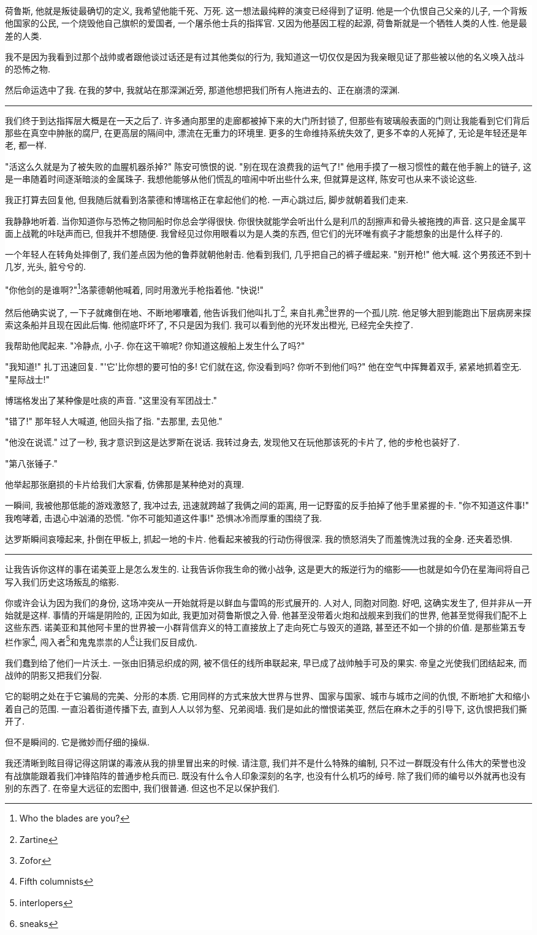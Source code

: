 荷鲁斯, 他就是叛徒最确切的定义, 我希望他能千死、万死. 这一想法最纯粹的演变已经得到了证明. 他是一个仇恨自己父亲的儿子, 一个背叛他国家的公民, 一个烧毁他自己旗帜的爱国者, 一个屠杀他士兵的指挥官. 又因为他基因工程的起源, 荷鲁斯就是一个牺牲人类的人性. 他是最差的人类.

我不是因为我看到过那个战帅或者跟他谈过话还是有过其他类似的行为, 我知道这一切仅仅是因为我亲眼见证了那些被以他的名义唤入战斗的恐怖之物.

然后命运选中了我. 在我的梦中, 我就站在那深渊近旁, 那道他想把我们所有人拖进去的、正在崩溃的深渊.

--------

我们终于到达指挥层大概是在一天之后了. 许多通向那里的走廊都被掉下来的大门所封锁了, 但那些有玻璃般表面的门则让我能看到它们背后那些在真空中肿胀的腐尸, 在更高层的隔间中, 漂流在无重力的环境里. 更多的生命维持系统失效了, 更多不幸的人死掉了, 无论是年轻还是年老, 都一样.

"活这么久就是为了被失败的血腥机器杀掉?" 陈安可愤恨的说. "别在现在浪费我的运气了!" 他用手摸了一根习惯性的戴在他手腕上的链子, 这是一串随着时间逐渐暗淡的金属珠子. 我想他能够从他们慌乱的喧闹中听出些什么来, 但就算是这样, 陈安可也从来不谈论这些.

我正打算去回复他, 但我随后就看到洛蒙德和博瑞格正在拿起他们的枪. 一声心跳过后, 脚步就朝着我们走来.

我静静地听着. 当你知道你与恐怖之物同船时你总会学得很快. 你很快就能学会听出什么是利爪的刮擦声和骨头被拖拽的声音. 这只是金属平面上战靴的咔哒声而已, 但我并不想随便. 我曾经见过你用眼看以为是人类的东西, 但它们的光环唯有疯子才能想象的出是什么样子的.

一个年轻人在转角处摔倒了, 我们差点因为他的鲁莽就朝他射击. 他看到我们, 几乎把自己的裤子缠起来. "别开枪!" 他大喊. 这个男孩还不到十几岁, 光头, 脏兮兮的.

"你他剑的是谁啊?"[^无尽的战争-生者存遗-21]洛蒙德朝他喊着, 同时用激光手枪指着他. "快说!"

然后他确实说了, 一下子就瘫倒在地、不断地嘟囔着, 他告诉我们他叫扎丁[^无尽的战争-生者存遗-22], 来自扎弗[^无尽的战争-生者存遗-23]世界的一个孤儿院. 他足够大胆到能跑出下层病房来探索这条船并且现在因此后悔. 他彻底吓坏了, 不只是因为我们. 我可以看到他的光环发出橙光, 已经完全失控了.

我帮助他爬起来. "冷静点, 小子. 你在这干嘛呢? 你知道这艘船上发生什么了吗?"

"我知道!" 扎丁迅速回复. "'它'比你想的要可怕的多! 它们就在这, 你没看到吗? 你听不到他们吗?" 他在空气中挥舞着双手, 紧紧地抓着空无. "星际战士!"

博瑞格发出了某种像是吐痰的声音. "这里没有军团战士."

"错了!" 那年轻人大喊道, 他回头指了指. "去那里, 去见他."

"他没在说谎." 过了一秒, 我才意识到这是达罗斯在说话. 我转过身去, 发现他又在玩他那该死的卡片了, 他的步枪也装好了.

"第八张锤子."

他举起那张磨损的卡片给我们大家看, 仿佛那是某种绝对的真理.

一瞬间, 我被他那低能的游戏激怒了, 我冲过去, 迅速就跨越了我俩之间的距离, 用一记野蛮的反手拍掉了他手里紧握的卡. "你不知道这件事!" 我咆哮着, 击退心中汹涌的恐慌. "你不可能知道这件事!" 恐惧冰冷而厚重的围绕了我.

达罗斯瞬间哀嚎起来, 扑倒在甲板上, 抓起一地的卡片. 他看起来被我的行动伤得很深. 我的愤怒消失了而羞愧洗过我的全身. 还夹着恐惧.

--------

让我告诉你这样的事在诺美亚上是怎么发生的. 让我告诉你我生命的微小战争, 这是更大的叛逆行为的缩影——也就是如今仍在星海间将自己写入我们历史这场叛乱的缩影.

你或许会认为因为我们的身份, 这场冲突从一开始就将是以鲜血与雷鸣的形式展开的. 人对人, 同胞对同胞. 好吧, 这确实发生了, 但并非从一开始就是这样. 事情的开端是阴险的, 正因为如此, 我更加对荷鲁斯恨之入骨. 他甚至没带着火炮和战舰来到我们的世界, 他甚至觉得我们配不上这些东西. 诺美亚和其他阿卡里的世界被一小群背信弃义的特工直接放上了走向死亡与毁灭的道路, 甚至还不如一个排的价值. 是那些第五专栏作家[^无尽的战争-生者存遗-24], 闯入者[^无尽的战争-生者存遗-25]和鬼鬼祟祟的人[^无尽的战争-生者存遗-26]让我们反目成仇.

我们蠢到给了他们一片沃土. 一张由旧猜忌织成的网, 被不信任的线所串联起来, 早已成了战帅触手可及的果实. 帝皇之光使我们团结起来, 而战帅的阴影又把我们分裂.

它的聪明之处在于它骗局的完美、分形的本质. 它用同样的方式来放大世界与世界、国家与国家、城市与城市之间的仇恨, 不断地扩大和缩小着自己的范围. 一直沿着街道传播下去, 直到人人以邻为壑、兄弟阅墙. 我们是如此的憎恨诺美亚, 然后在麻木之手的引导下, 这仇恨把我们撕开了.

但不是瞬间的. 它是微妙而仔细的操纵.

我还清晰到眩目得记得这阴谋的毒液从我的排里冒出来的时候. 请注意, 我们并不是什么特殊的编制, 只不过一群既没有什么伟大的荣誉也没有战旗能跟着我们冲锋陷阵的普通步枪兵而已. 既没有什么令人印象深刻的名字, 也没有什么机巧的绰号. 除了我们师的编号以外就再也没有别的东西了. 在帝皇大远征的宏图中, 我们很普通. 但这也不足以保护我们.


[^无尽的战争-生者存遗-1]: Nomeah
[^无尽的战争-生者存遗-2]: aura-light
[^无尽的战争-生者存遗-3]: void-born
[^无尽的战争-生者存遗-4]: plas-paper
[^无尽的战争-生者存遗-5]: canis-facies
[^无尽的战争-生者存遗-6]: my off-hand
[^无尽的战争-生者存遗-7]: and so somehow I interpreted that as lucky
[^无尽的战争-生者存遗-8]: Breng
[^无尽的战争-生者存遗-9]: LoMund
[^无尽的战争-生者存遗-10]: Chenec
[^无尽的战争-生者存遗-11]: Yao
[^无尽的战争-生者存遗-12]: bulk carriers
[^无尽的战争-生者存遗-13]: aetheric compass
[^无尽的战争-生者存遗-14]: Ace
[^无尽的战争-生者存遗-15]: enginseers
[^无尽的战争-生者存遗-16]: I saw patterns, but I hadn't seen any sign of this one forming.
[^无尽的战争-生者存遗-17]: Hecane
[^无尽的战争-生者存遗-18]: Akarli
[^无尽的战争-生者存遗-19]: cloud-reaches
[^无尽的战争-生者存遗-20]: Nomeahi
[^无尽的战争-生者存遗-21]: Who the blades are you?
[^无尽的战争-生者存遗-22]: Zartine
[^无尽的战争-生者存遗-23]: Zofor
[^无尽的战争-生者存遗-24]: Fifth columnists
[^无尽的战争-生者存遗-25]: interlopers
[^无尽的战争-生者存遗-26]: sneaks
[^无尽的战争-生者存遗-27]: sail-foil flyer
[^无尽的战争-生者存遗-28]: auspex
[^无尽的战争-生者存遗-29]: Ruafe Hecane
[^无尽的战争-生者存遗-30]: mage-king
[^无尽的战争-生者存遗-31]: crèche-mother
[^无尽的战争-生者存遗-32]: blast shutter
[^无尽的战争-生者存遗-33]: drive control
[^无尽的战争-生者存遗-34]: cubs
[^无尽的战争-生者存遗-35]: navigation controls